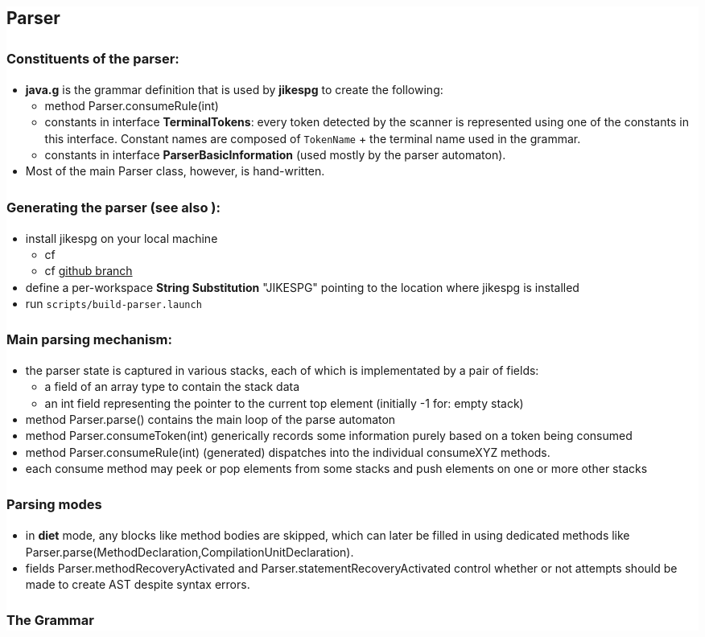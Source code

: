 ## Parser

### Constituents of the parser:

  - **java.g** is the grammar definition that is used by **jikespg** to
    create the following:
      - method Parser.consumeRule(int)
      - constants in interface **TerminalTokens**: every token detected
        by the scanner is represented using one of the constants in this
        interface. Constant names are composed of `TokenName` + the
        terminal name used in the grammar.
      - constants in interface **ParserBasicInformation** (used mostly
        by the parser automaton).
  - Most of the main Parser class, however, is hand-written.

### Generating the parser (see also ):

  - install jikespg on your local machine
      - cf
      - cf [github
        branch](https://github.com/jikespg/jikespg/tree/fixes-combined)
  - define a per-workspace **String Substitution** "JIKESPG" pointing to
    the location where jikespg is installed
  - run `scripts/build-parser.launch`

### Main parsing mechanism:

  - the parser state is captured in various stacks, each of which is
    implementated by a pair of fields:
      - a field of an array type to contain the stack data
      - an int field representing the pointer to the current top element
        (initially -1 for: empty stack)
  - method Parser.parse() contains the main loop of the parse automaton
  - method Parser.consumeToken(int) generically records some information
    purely based on a token being consumed
  - method Parser.consumeRule(int) (generated) dispatches into the
    individual consumeXYZ methods.
  - each consume method may peek or pop elements from some stacks and
    push elements on one or more other stacks

### Parsing modes

  - in **diet** mode, any blocks like method bodies are skipped, which
    can later be filled in using dedicated methods like
    Parser.parse(MethodDeclaration,CompilationUnitDeclaration).
  - fields Parser.methodRecoveryActivated and
    Parser.statementRecoveryActivated control whether or not attempts
    should be made to create AST despite syntax errors.

### The Grammar

